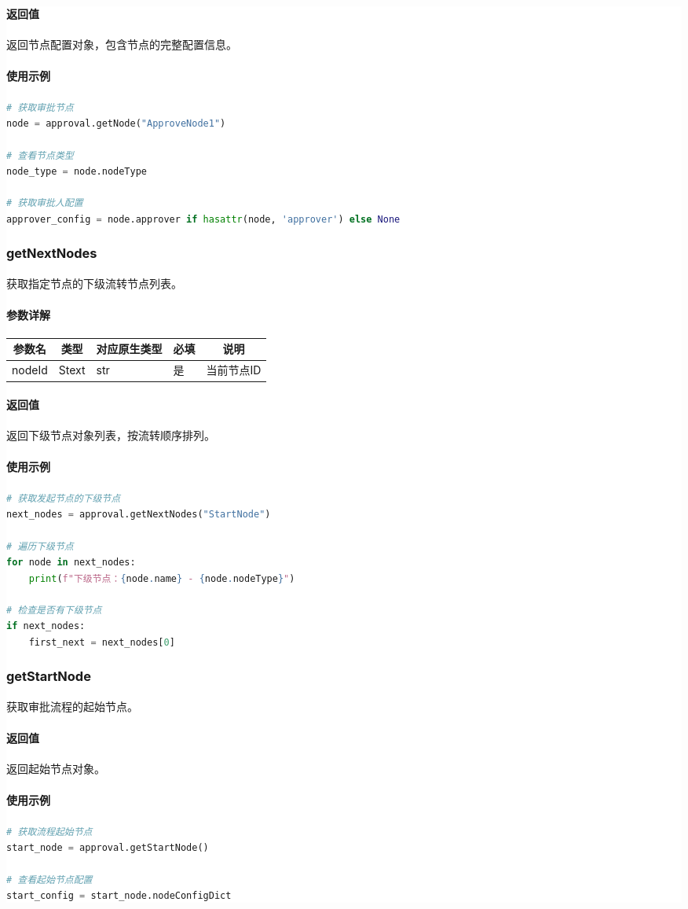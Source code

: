 #### 返回值
返回节点配置对象，包含节点的完整配置信息。

#### 使用示例
```python title="获取节点配置"
# 获取审批节点
node = approval.getNode("ApproveNode1")

# 查看节点类型
node_type = node.nodeType

# 获取审批人配置
approver_config = node.approver if hasattr(node, 'approver') else None
```

### getNextNodes
获取指定节点的下级流转节点列表。

#### 参数详解
| 参数名 | 类型 | 对应原生类型 | 必填 | 说明 |
|--------|------|-------------|------|------|
| nodeId | Stext | str | 是 | 当前节点ID |

#### 返回值
返回下级节点对象列表，按流转顺序排列。

#### 使用示例
```python title="获取下级节点"
# 获取发起节点的下级节点
next_nodes = approval.getNextNodes("StartNode")

# 遍历下级节点
for node in next_nodes:
    print(f"下级节点：{node.name} - {node.nodeType}")

# 检查是否有下级节点
if next_nodes:
    first_next = next_nodes[0]
```

### getStartNode
获取审批流程的起始节点。

#### 返回值
返回起始节点对象。

#### 使用示例
```python title="获取起始节点"
# 获取流程起始节点
start_node = approval.getStartNode()

# 查看起始节点配置
start_config = start_node.nodeConfigDict
```
